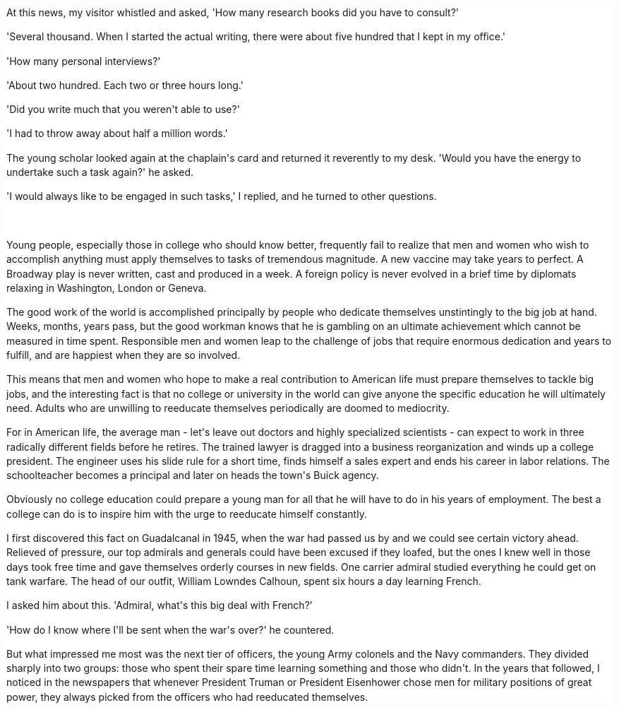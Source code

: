 At this news, my visitor whistled and asked, 'How many research books did you have to consult?'

'Several thousand. When I started the actual writing, there were about five hundred that
I kept in my office.'

'How many personal interviews?'

'About two hundred. Each two or three hours long.'

'Did you write much that you weren't able to use?'

'I had to throw away about half a million words.'

The young scholar looked again at the chaplain's card and returned it reverently to my desk.
'Would you have the energy to undertake such a task again?' he asked.

'I would always like to be engaged in such tasks,' I replied, and he turned to other questions.

&nbsp;

Young people, especially those in college who should know better, frequently fail to realize that
men and women who wish to accomplish anything must apply themselves to tasks of tremendous
magnitude. A new vaccine may take years to perfect. A Broadway play is never written, cast and
produced in a week. A foreign policy is never evolved in a brief time by diplomats relaxing in
Washington, London or Geneva.

The good work of the world is accomplished principally by people who dedicate themselves
unstintingly to the big job at hand. Weeks, months, years pass, but the good workman knows that
he is gambling on an ultimate achievement which cannot be measured in time spent. Responsible men
and women leap to the challenge of jobs that require enormous dedication and years to fulfill, and
are happiest when they are so involved.

This means that men and women who hope to make a real contribution to American life must prepare
themselves to tackle big jobs, and the interesting fact is that no college or university in the
world can give anyone the specific education he will ultimately need. Adults who are unwilling to
reeducate themselves periodically are doomed to mediocrity.

For in American life, the average man - let's leave out doctors and highly specialized
scientists - can expect to work in three radically different fields before he retires. The trained
lawyer is dragged into a business reorganization and winds up a college president. The engineer
uses his slide rule for a short time, finds himself a sales expert and ends his career
in labor relations. The schoolteacher becomes a principal and later on heads the town's Buick agency.

Obviously no college education could prepare a young man for all that he will have to do in
his years of employment. The best a college can do is to inspire him with the urge to reeducate
himself constantly.

I first discovered this fact on Guadalcanal in 1945, when the war had passed us by and we could
see certain victory ahead. Relieved of pressure, our top admirals and generals could have been
excused if they loafed, but the ones I knew well in those days took free time and gave themselves
orderly courses in new fields. One carrier admiral studied everything he could get on tank
warfare. The head of our outfit, William Lowndes Calhoun, spent six hours a day learning French.

I asked him about this. 'Admiral, what's this big deal with French?'

'How do I know where I'll be sent when the war's over?' he countered.

But what impressed me most was the next tier of officers, the young Army colonels and the Navy
commanders. They divided sharply into two groups: those who spent their spare time learning something
and those who didn't. In the years that followed, I noticed in the newspapers that whenever
President Truman or President Eisenhower chose men for military positions of great power, they
always picked from the officers who had reeducated themselves.
